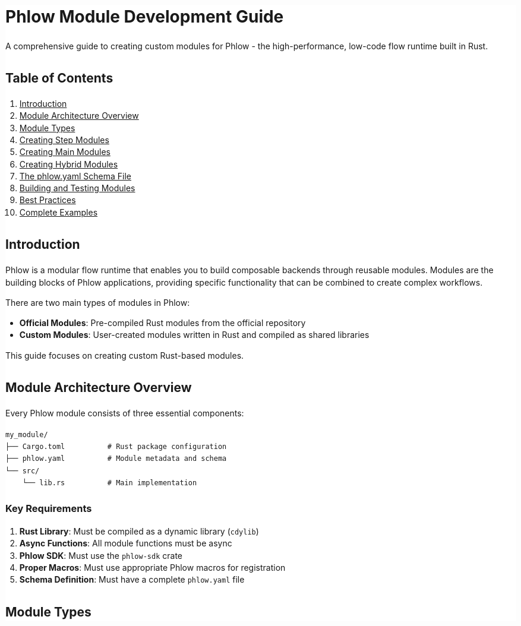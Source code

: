# Phlow Module Development Guide

A comprehensive guide to creating custom modules for Phlow - the high-performance, low-code flow runtime built in Rust.

## Table of Contents

1. [Introduction](#introduction)
2. [Module Architecture Overview](#module-architecture-overview)
3. [Module Types](#module-types)
4. [Creating Step Modules](#creating-step-modules)
5. [Creating Main Modules](#creating-main-modules)
6. [Creating Hybrid Modules](#creating-hybrid-modules)
7. [The phlow.yaml Schema File](#the-phlowyaml-schema-file)
8. [Building and Testing Modules](#building-and-testing-modules)
9. [Best Practices](#best-practices)
10. [Complete Examples](#complete-examples)

## Introduction

Phlow is a modular flow runtime that enables you to build composable backends through reusable modules. Modules are the building blocks of Phlow applications, providing specific functionality that can be combined to create complex workflows.

There are two main types of modules in Phlow:

- **Official Modules**: Pre-compiled Rust modules from the official repository
- **Custom Modules**: User-created modules written in Rust and compiled as shared libraries

This guide focuses on creating custom Rust-based modules.

## Module Architecture Overview

Every Phlow module consists of three essential components:

```
my_module/
├── Cargo.toml          # Rust package configuration
├── phlow.yaml          # Module metadata and schema
└── src/
    └── lib.rs          # Main implementation
```

### Key Requirements

1. **Rust Library**: Must be compiled as a dynamic library (`cdylib`)
2. **Async Functions**: All module functions must be async
3. **Phlow SDK**: Must use the `phlow-sdk` crate
4. **Proper Macros**: Must use appropriate Phlow macros for registration
5. **Schema Definition**: Must have a complete `phlow.yaml` file

## Module Types
